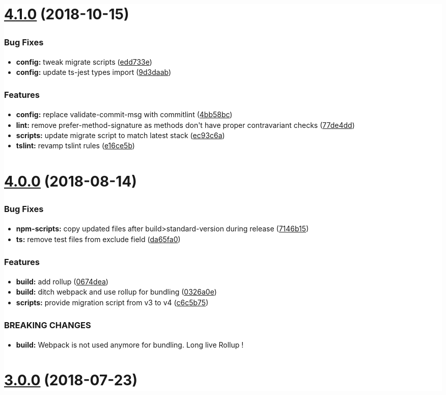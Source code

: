 <a name="4.1.0"></a>

# [4.1.0](https://www.github.com/Hotell/typescript-lib-starter/compare/v4.0.0...v4.1.0) (2018-10-15)

### Bug Fixes

- **config:** tweak migrate scripts ([edd733e](https://www.github.com/Hotell/typescript-lib-starter/commit/edd733e))
- **config:** update ts-jest types import ([9d3daab](https://www.github.com/Hotell/typescript-lib-starter/commit/9d3daab))

### Features

- **config:** replace validate-commit-msg with commitlint ([4bb58bc](https://www.github.com/Hotell/typescript-lib-starter/commit/4bb58bc))
- **lint:** remove prefer-method-signature as methods don't have proper contravariant checks ([77de4dd](https://www.github.com/Hotell/typescript-lib-starter/commit/77de4dd))
- **scripts:** update migrate script to match latest stack ([ec93c6a](https://www.github.com/Hotell/typescript-lib-starter/commit/ec93c6a))
- **tslint:** revamp tslint rules ([e16ce5b](https://www.github.com/Hotell/typescript-lib-starter/commit/e16ce5b))

<a name="4.0.0"></a>

# [4.0.0](https://www.github.com/Hotell/typescript-lib-starter/compare/v3.0.0...v4.0.0) (2018-08-14)

### Bug Fixes

- **npm-scripts:** copy updated files after build>standard-version during release ([7146b15](https://www.github.com/Hotell/typescript-lib-starter/commit/7146b15))
- **ts:** remove test files from exclude field ([da65fa0](https://www.github.com/Hotell/typescript-lib-starter/commit/da65fa0))

### Features

- **build:** add rollup ([0674dea](https://www.github.com/Hotell/typescript-lib-starter/commit/0674dea))
- **build:** ditch webpack and use rollup for bundling ([0326a0e](https://www.github.com/Hotell/typescript-lib-starter/commit/0326a0e))
- **scripts:** provide migration script from v3 to v4 ([c6c5b75](https://www.github.com/Hotell/typescript-lib-starter/commit/c6c5b75))

### BREAKING CHANGES

- **build:** Webpack is not used anymore for bundling. Long live Rollup !

<a name="3.0.0"></a>

# [3.0.0](https://www.github.com/Hotell/typescript-lib-starter/compare/v2.0.0...v3.0.0) (2018-07-23)
